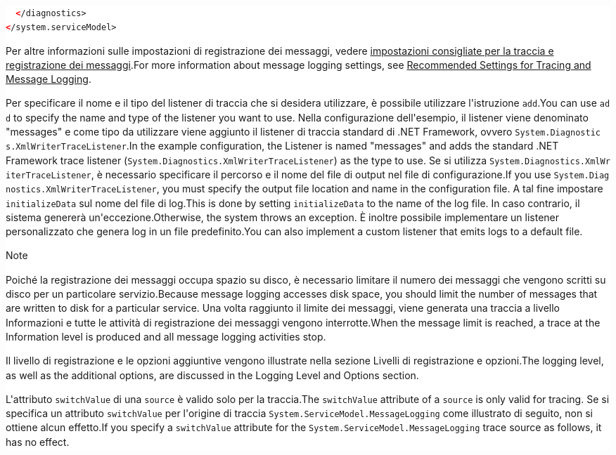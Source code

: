 ```xml  
  </diagnostics>  
</system.serviceModel>  
```  
  
 <span data-ttu-id="78acb-108">Per altre informazioni sulle impostazioni di registrazione dei messaggi, vedere [impostazioni consigliate per la traccia e registrazione dei messaggi](../../../../docs/framework/wcf/diagnostics/tracing/recommended-settings-for-tracing-and-message-logging.md).</span><span class="sxs-lookup"><span data-stu-id="78acb-108">For more information about message logging settings, see [Recommended Settings for Tracing and Message Logging](../../../../docs/framework/wcf/diagnostics/tracing/recommended-settings-for-tracing-and-message-logging.md).</span></span>  
  
 <span data-ttu-id="78acb-109">Per specificare il nome e il tipo del listener di traccia che si desidera utilizzare, è possibile utilizzare l'istruzione `add`.</span><span class="sxs-lookup"><span data-stu-id="78acb-109">You can use `add` to specify the name and type of the listener you want to use.</span></span> <span data-ttu-id="78acb-110">Nella configurazione dell'esempio, il listener viene denominato "messages" e come tipo da utilizzare viene aggiunto il listener di traccia standard di .NET Framework, ovvero `System.Diagnostics.XmlWriterTraceListener`.</span><span class="sxs-lookup"><span data-stu-id="78acb-110">In the example configuration, the Listener is named "messages" and adds the standard .NET Framework trace listener (`System.Diagnostics.XmlWriterTraceListener`) as the type to use.</span></span> <span data-ttu-id="78acb-111">Se si utilizza `System.Diagnostics.XmlWriterTraceListener`, è necessario specificare il percorso e il nome del file di output nel file di configurazione.</span><span class="sxs-lookup"><span data-stu-id="78acb-111">If you use `System.Diagnostics.XmlWriterTraceListener`, you must specify the output file location and name in the configuration file.</span></span> <span data-ttu-id="78acb-112">A tal fine impostare `initializeData` sul nome del file di log.</span><span class="sxs-lookup"><span data-stu-id="78acb-112">This is done by setting `initializeData` to the name of the log file.</span></span> <span data-ttu-id="78acb-113">In caso contrario, il sistema genererà un'eccezione.</span><span class="sxs-lookup"><span data-stu-id="78acb-113">Otherwise, the system throws an exception.</span></span> <span data-ttu-id="78acb-114">È inoltre possibile implementare un listener personalizzato che genera log in un file predefinito.</span><span class="sxs-lookup"><span data-stu-id="78acb-114">You can also implement a custom listener that emits logs to a default file.</span></span>  
  
> [!NOTE]
>  <span data-ttu-id="78acb-115">Poiché la registrazione dei messaggi occupa spazio su disco, è necessario limitare il numero dei messaggi che vengono scritti su disco per un particolare servizio.</span><span class="sxs-lookup"><span data-stu-id="78acb-115">Because message logging accesses disk space, you should limit the number of messages that are written to disk for a particular service.</span></span> <span data-ttu-id="78acb-116">Una volta raggiunto il limite dei messaggi, viene generata una traccia a livello Informazioni e tutte le attività di registrazione dei messaggi vengono interrotte.</span><span class="sxs-lookup"><span data-stu-id="78acb-116">When the message limit is reached, a trace at the Information level is produced and all message logging activities stop.</span></span>  
  
 <span data-ttu-id="78acb-117">Il livello di registrazione e le opzioni aggiuntive vengono illustrate nella sezione Livelli di registrazione e opzioni.</span><span class="sxs-lookup"><span data-stu-id="78acb-117">The logging level, as well as the additional options, are discussed in the Logging Level and Options section.</span></span>  
  
 <span data-ttu-id="78acb-118">L'attributo `switchValue` di una `source` è valido solo per la traccia.</span><span class="sxs-lookup"><span data-stu-id="78acb-118">The `switchValue` attribute of a `source` is only valid for tracing.</span></span> <span data-ttu-id="78acb-119">Se si specifica un attributo `switchValue` per l'origine di traccia `System.ServiceModel.MessageLogging` come illustrato di seguito, non si ottiene alcun effetto.</span><span class="sxs-lookup"><span data-stu-id="78acb-119">If you specify a `switchValue` attribute for the `System.ServiceModel.MessageLogging` trace source as follows, it has no effect.</span></span>  
  